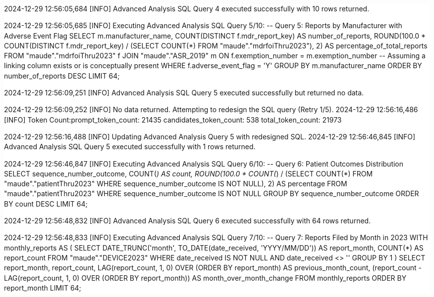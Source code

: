 2024-12-29 12:56:05,684 [INFO] Advanced Analysis SQL Query 4 executed successfully with 10 rows returned.

2024-12-29 12:56:05,685 [INFO] Executing Advanced Analysis SQL Query 5/10:
-- Query 5: Reports by Manufacturer with Adverse Event Flag
SELECT
    m.manufacturer_name,
    COUNT(DISTINCT f.mdr_report_key) AS number_of_reports,
    ROUND(100.0 * COUNT(DISTINCT f.mdr_report_key) / (SELECT COUNT(*) FROM "maude"."mdrfoiThru2023"), 2) AS percentage_of_total_reports
FROM "maude"."mdrfoiThru2023" f
JOIN "maude"."ASR_2019" m ON f.exemption_number = m.exemption_number -- Assuming a linking column exists or is conceptually present
WHERE f.adverse_event_flag = 'Y'
GROUP BY m.manufacturer_name
ORDER BY number_of_reports DESC
LIMIT 64;

2024-12-29 12:56:09,251 [INFO] Advanced Analysis SQL Query 5 executed successfully but returned no data.

2024-12-29 12:56:09,252 [INFO] No data returned. Attempting to redesign the SQL query (Retry 1/5).
2024-12-29 12:56:16,486 [INFO] Token Count:prompt_token_count: 21435
candidates_token_count: 538
total_token_count: 21973

2024-12-29 12:56:16,488 [INFO] Updating Advanced Analysis Query 5 with redesigned SQL.
2024-12-29 12:56:46,845 [INFO] Advanced Analysis SQL Query 5 executed successfully with 1 rows returned.

2024-12-29 12:56:46,847 [INFO] Executing Advanced Analysis SQL Query 6/10:
-- Query 6: Patient Outcomes Distribution
SELECT
    sequence_number_outcome,
    COUNT(*) AS count,
    ROUND(100.0 * COUNT(*) / (SELECT COUNT(*) FROM "maude"."patientThru2023" WHERE sequence_number_outcome IS NOT NULL), 2) AS percentage
FROM "maude"."patientThru2023"
WHERE sequence_number_outcome IS NOT NULL
GROUP BY sequence_number_outcome
ORDER BY count DESC
LIMIT 64;

2024-12-29 12:56:48,832 [INFO] Advanced Analysis SQL Query 6 executed successfully with 64 rows returned.

2024-12-29 12:56:48,833 [INFO] Executing Advanced Analysis SQL Query 7/10:
-- Query 7: Reports Filed by Month in 2023
WITH monthly_reports AS (
    SELECT
        DATE_TRUNC('month', TO_DATE(date_received, 'YYYY/MM/DD')) AS report_month,
        COUNT(*) AS report_count
    FROM "maude"."DEVICE2023"
    WHERE date_received IS NOT NULL AND date_received <> ''
    GROUP BY 1
)
SELECT
    report_month,
    report_count,
    LAG(report_count, 1, 0) OVER (ORDER BY report_month) AS previous_month_count,
    (report_count - LAG(report_count, 1, 0) OVER (ORDER BY report_month)) AS month_over_month_change
FROM monthly_reports
ORDER BY report_month
LIMIT 64;
